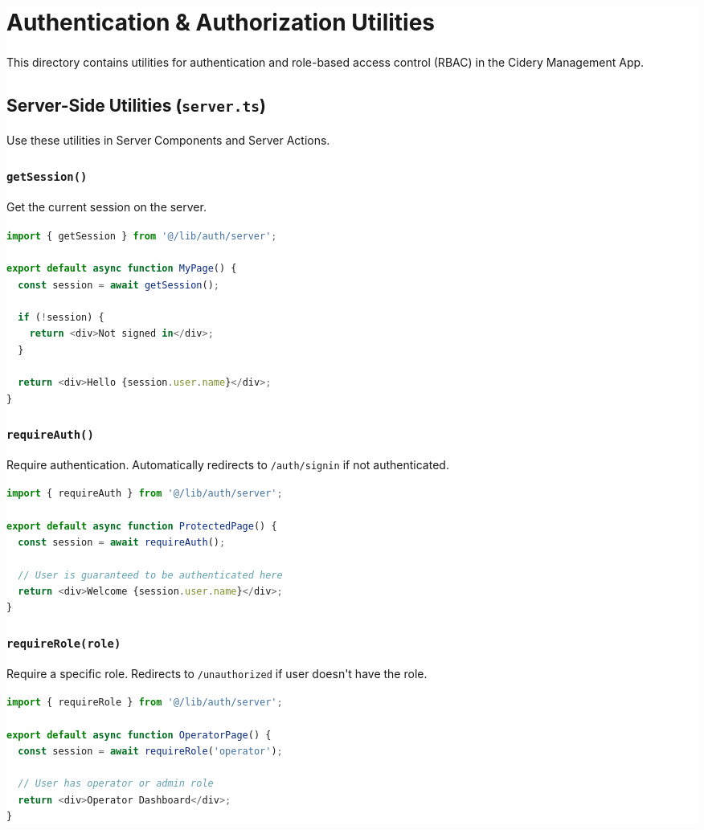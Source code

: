 # Authentication & Authorization Utilities

This directory contains utilities for authentication and role-based access control (RBAC) in the Cidery Management App.

## Server-Side Utilities (`server.ts`)

Use these utilities in Server Components and Server Actions.

### `getSession()`
Get the current session on the server.

```typescript
import { getSession } from '@/lib/auth/server';

export default async function MyPage() {
  const session = await getSession();

  if (!session) {
    return <div>Not signed in</div>;
  }

  return <div>Hello {session.user.name}</div>;
}
```

### `requireAuth()`
Require authentication. Automatically redirects to `/auth/signin` if not authenticated.

```typescript
import { requireAuth } from '@/lib/auth/server';

export default async function ProtectedPage() {
  const session = await requireAuth();

  // User is guaranteed to be authenticated here
  return <div>Welcome {session.user.name}</div>;
}
```

### `requireRole(role)`
Require a specific role. Redirects to `/unauthorized` if user doesn't have the role.

```typescript
import { requireRole } from '@/lib/auth/server';

export default async function OperatorPage() {
  const session = await requireRole('operator');

  // User has operator or admin role
  return <div>Operator Dashboard</div>;
}
```
